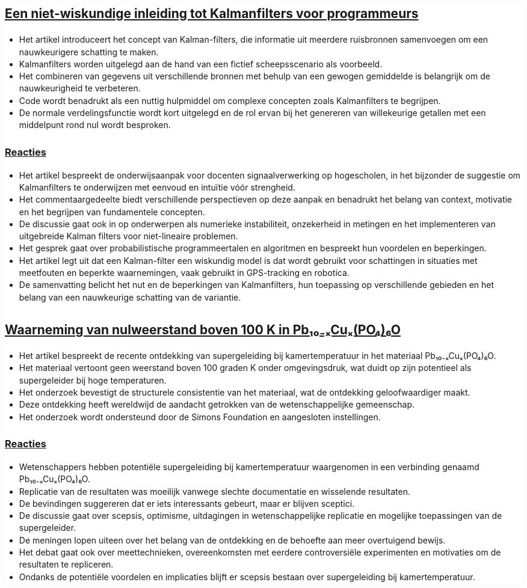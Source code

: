 ## [Een niet-wiskundige inleiding tot Kalmanfilters voor programmeurs](https://praveshkoirala.com/2023/06/13/a-non-mathematical-introduction-to-kalman-filters-for-programmers/)

- Het artikel introduceert het concept van Kalman-filters, die informatie uit meerdere ruisbronnen samenvoegen om een nauwkeurigere schatting te maken.
- Kalmanfilters worden uitgelegd aan de hand van een fictief scheepsscenario als voorbeeld.
- Het combineren van gegevens uit verschillende bronnen met behulp van een gewogen gemiddelde is belangrijk om de nauwkeurigheid te verbeteren.
- Code wordt benadrukt als een nuttig hulpmiddel om complexe concepten zoals Kalmanfilters te begrijpen.
- De normale verdelingsfunctie wordt kort uitgelegd en de rol ervan bij het genereren van willekeurige getallen met een middelpunt rond nul wordt besproken.

### [Reacties](https://news.ycombinator.com/item?id=36971975)

- Het artikel bespreekt de onderwijsaanpak voor docenten signaalverwerking op hogescholen, in het bijzonder de suggestie om Kalmanfilters te onderwijzen met eenvoud en intuïtie vóór strengheid.
- Het commentaargedeelte biedt verschillende perspectieven op deze aanpak en benadrukt het belang van context, motivatie en het begrijpen van fundamentele concepten.
- De discussie gaat ook in op onderwerpen als numerieke instabiliteit, onzekerheid in metingen en het implementeren van uitgebreide Kalman filters voor niet-lineaire problemen.
- Het gesprek gaat over probabilistische programmeertalen en algoritmen en bespreekt hun voordelen en beperkingen.
- Het artikel legt uit dat een Kalman-filter een wiskundig model is dat wordt gebruikt voor schattingen in situaties met meetfouten en beperkte waarnemingen, vaak gebruikt in GPS-tracking en robotica.
- De samenvatting belicht het nut en de beperkingen van Kalmanfilters, hun toepassing op verschillende gebieden en het belang van een nauwkeurige schatting van de variantie.

## [Waarneming van nulweerstand boven 100 K in Pb₁₀₋ₓCuₓ(PO₄)₆O](https://arxiv.org/abs/2308.01192)

- Het artikel bespreekt de recente ontdekking van supergeleiding bij kamertemperatuur in het materiaal Pb₁₀₋ₓCuₓ(PO₄)₆O.
- Het materiaal vertoont geen weerstand boven 100 graden K onder omgevingsdruk, wat duidt op zijn potentieel als supergeleider bij hoge temperaturen.
- Het onderzoek bevestigt de structurele consistentie van het materiaal, wat de ontdekking geloofwaardiger maakt.
- Deze ontdekking heeft wereldwijd de aandacht getrokken van de wetenschappelijke gemeenschap.
- Het onderzoek wordt ondersteund door de Simons Foundation en aangesloten instellingen.

### [Reacties](https://news.ycombinator.com/item?id=36979886)

- Wetenschappers hebben potentiële supergeleiding bij kamertemperatuur waargenomen in een verbinding genaamd Pb₁₀₋ₓCuₓ(PO₄)₆O.
- Replicatie van de resultaten was moeilijk vanwege slechte documentatie en wisselende resultaten.
- De bevindingen suggereren dat er iets interessants gebeurt, maar er blijven sceptici.
- De discussie gaat over scepsis, optimisme, uitdagingen in wetenschappelijke replicatie en mogelijke toepassingen van de supergeleider.
- De meningen lopen uiteen over het belang van de ontdekking en de behoefte aan meer overtuigend bewijs.
- Het debat gaat ook over meettechnieken, overeenkomsten met eerdere controversiële experimenten en motivaties om de resultaten te repliceren.
- Ondanks de potentiële voordelen en implicaties blijft er scepsis bestaan over supergeleiding bij kamertemperatuur.
